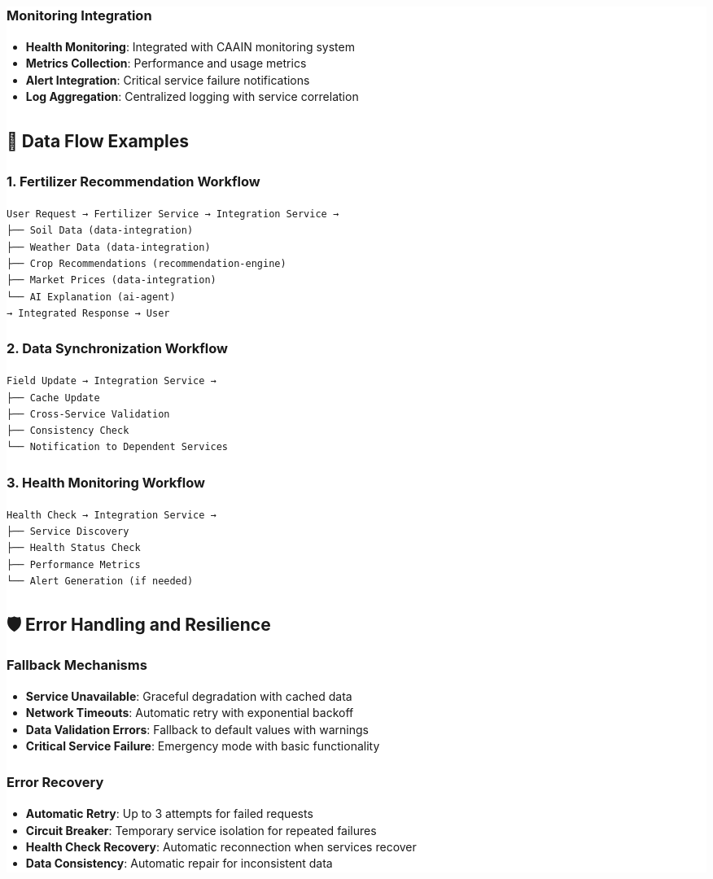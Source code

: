 ### Monitoring Integration
- **Health Monitoring**: Integrated with CAAIN monitoring system
- **Metrics Collection**: Performance and usage metrics
- **Alert Integration**: Critical service failure notifications
- **Log Aggregation**: Centralized logging with service correlation

## 🔄 **Data Flow Examples**

### 1. Fertilizer Recommendation Workflow
```
User Request → Fertilizer Service → Integration Service → 
├── Soil Data (data-integration)
├── Weather Data (data-integration)  
├── Crop Recommendations (recommendation-engine)
├── Market Prices (data-integration)
└── AI Explanation (ai-agent)
→ Integrated Response → User
```

### 2. Data Synchronization Workflow
```
Field Update → Integration Service → 
├── Cache Update
├── Cross-Service Validation
├── Consistency Check
└── Notification to Dependent Services
```

### 3. Health Monitoring Workflow
```
Health Check → Integration Service → 
├── Service Discovery
├── Health Status Check
├── Performance Metrics
└── Alert Generation (if needed)
```

## 🛡️ **Error Handling and Resilience**

### Fallback Mechanisms
- **Service Unavailable**: Graceful degradation with cached data
- **Network Timeouts**: Automatic retry with exponential backoff
- **Data Validation Errors**: Fallback to default values with warnings
- **Critical Service Failure**: Emergency mode with basic functionality

### Error Recovery
- **Automatic Retry**: Up to 3 attempts for failed requests
- **Circuit Breaker**: Temporary service isolation for repeated failures
- **Health Check Recovery**: Automatic reconnection when services recover
- **Data Consistency**: Automatic repair for inconsistent data
